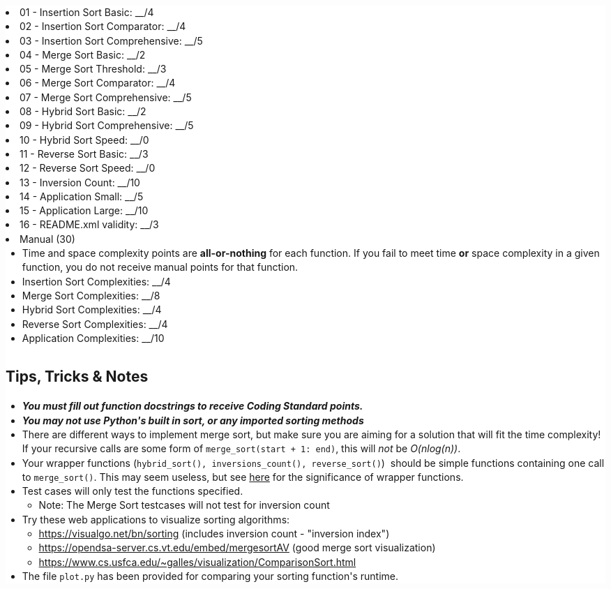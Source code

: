 <li class="code-line">01 - Insertion Sort Basic: __/4</li>
<li class="code-line">02 - Insertion Sort Comparator: __/4</li>
<li class="code-line">03 - Insertion Sort Comprehensive: __/5</li>
<li class="code-line">04 - Merge Sort Basic: __/2</li>
<li class="code-line">05 - Merge Sort Threshold: __/3</li>
<li class="code-line">06 - Merge Sort Comparator: __/4</li>
<li class="code-line">07 - Merge Sort Comprehensive: __/5</li>
<li class="code-line">08 - Hybrid Sort Basic: __/2</li>
<li class="code-line">09 - Hybrid Sort Comprehensive: __/5</li>
<li class="code-line">10 - Hybrid Sort Speed: __/0</li>
<li class="code-line">11 - Reverse Sort Basic: __/3</li>
<li class="code-line">12 - Reverse Sort Speed: __/0</li>
<li class="code-line">13 - Inversion Count: __/10</li>
<li class="code-line">14 - Application Small: __/5</li>
<li class="code-line">15 - Application Large: __/10</li>
<li class="code-line">16 - README.xml validity: __/3</li>
</ul>
</li>
<li class="code-line">Manual (30)
<ul>
<li>Time and space complexity points are <strong>all-or-nothing</strong> for each function. If you fail to meet time <strong>or</strong> space complexity in a given function, you do not receive manual points for that function.&nbsp;</li>
<li class="code-line">Insertion Sort Complexities: __/4</li>
<li class="code-line">Merge Sort Complexities: __/8</li>
<li class="code-line">Hybrid Sort Complexities: __/4</li>
<li class="code-line">Reverse Sort Complexities: __/4</li>
<li class="code-line">Application Complexities: __/10</li>
</ul>
</li>
</ul>
<h2 class="code-line">Tips, Tricks &amp; Notes</h2>
<ul>
<li class="code-line"><em><strong>You must fill out function docstrings to receive Coding Standard points.</strong></em></li>
<li class="code-line"><em><strong>You may not use Python's built in sort, or any imported sorting methods</strong></em></li>
<li class="code-line">There are different ways to implement merge sort, but make sure you are aiming for a solution that will fit the time complexity! If your recursive calls are some form of <code>merge_sort(start + 1: end)</code>, this will <em>not</em> be <em>O(nlog(n))</em>.</li>
<li class="code-line">Your wrapper functions (<code>hybrid_sort(), inversions_count(), reverse_sort()</code>)&nbsp; should be simple functions containing one call to <code>merge_sort()</code>. This may seem useless, but see <a title="Wrapper Functions" href="https://en.wikipedia.org/wiki/Wrapper_function" target="_blank" rel="noopener noreferrer">here</a> for the significance of wrapper functions.</li>
<li class="code-line">Test cases will only test the functions specified.
<ul>
<li class="code-line">Note: The Merge Sort testcases will not test for inversion count</li>
</ul>
</li>
<li class="code-line">Try these web applications to visualize sorting algorithms:
<ul>
<li class="code-line"><a title="https://visualgo.net/bn/sorting" href="https://visualgo.net/bn/sorting">https://visualgo.net/bn/sorting</a>&nbsp;(includes inversion count - "inversion index")</li>
<li class="code-line"><a title="https://opendsa-server.cs.vt.edu/embed/mergesortAV" href="https://opendsa-server.cs.vt.edu/embed/mergesortAV">https://opendsa-server.cs.vt.edu/embed/mergesortAV</a>&nbsp;(good merge sort visualization)</li>
<li class="code-line"><a title="https://www.cs.usfca.edu/~galles/visualization/ComparisonSort.html" href="https://www.cs.usfca.edu/~galles/visualization/ComparisonSort.html">https://www.cs.usfca.edu/~galles/visualization/ComparisonSort.html</a></li>
</ul>
</li>
<li>The file&nbsp;<code>plot.py</code>&nbsp;has been provided for comparing your sorting function's runtime.